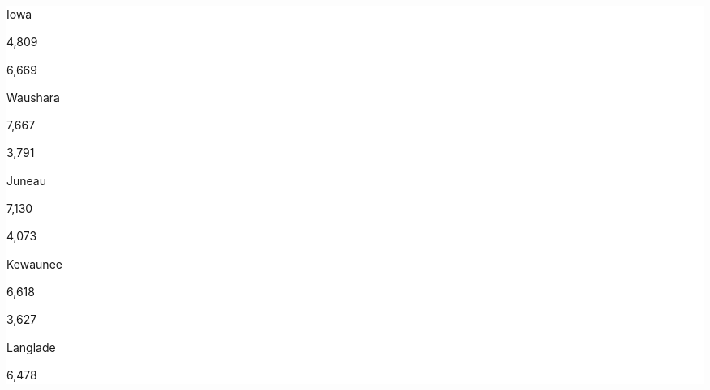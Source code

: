 </div>

Iowa

<div class="eln-vote-count">

4,809

</div>

<div class="eln-vote-count eln-swatch-light eln-democrat">

6,669

</div>

Waushara

<div class="eln-vote-count eln-swatch-light eln-republican">

7,667

</div>

<div class="eln-vote-count">

3,791

</div>

Juneau

<div class="eln-vote-count eln-swatch-light eln-republican">

7,130

</div>

<div class="eln-vote-count">

4,073

</div>

Kewaunee

<div class="eln-vote-count eln-swatch-light eln-republican">

6,618

</div>

<div class="eln-vote-count">

3,627

</div>

Langlade

<div class="eln-vote-count eln-swatch-light eln-republican">

6,478

</div>
